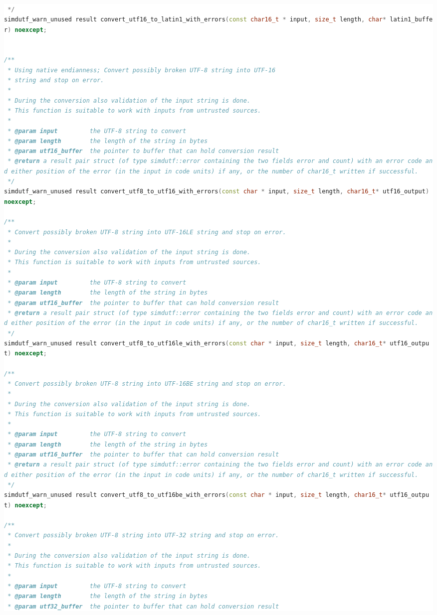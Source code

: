 ```cpp
 */
simdutf_warn_unused result convert_utf16_to_latin1_with_errors(const char16_t * input, size_t length, char* latin1_buffer) noexcept;


/**
 * Using native endianness; Convert possibly broken UTF-8 string into UTF-16
 * string and stop on error.
 *
 * During the conversion also validation of the input string is done.
 * This function is suitable to work with inputs from untrusted sources.
 *
 * @param input         the UTF-8 string to convert
 * @param length        the length of the string in bytes
 * @param utf16_buffer  the pointer to buffer that can hold conversion result
 * @return a result pair struct (of type simdutf::error containing the two fields error and count) with an error code and either position of the error (in the input in code units) if any, or the number of char16_t written if successful.
 */
simdutf_warn_unused result convert_utf8_to_utf16_with_errors(const char * input, size_t length, char16_t* utf16_output) noexcept;

/**
 * Convert possibly broken UTF-8 string into UTF-16LE string and stop on error.
 *
 * During the conversion also validation of the input string is done.
 * This function is suitable to work with inputs from untrusted sources.
 *
 * @param input         the UTF-8 string to convert
 * @param length        the length of the string in bytes
 * @param utf16_buffer  the pointer to buffer that can hold conversion result
 * @return a result pair struct (of type simdutf::error containing the two fields error and count) with an error code and either position of the error (in the input in code units) if any, or the number of char16_t written if successful.
 */
simdutf_warn_unused result convert_utf8_to_utf16le_with_errors(const char * input, size_t length, char16_t* utf16_output) noexcept;

/**
 * Convert possibly broken UTF-8 string into UTF-16BE string and stop on error.
 *
 * During the conversion also validation of the input string is done.
 * This function is suitable to work with inputs from untrusted sources.
 *
 * @param input         the UTF-8 string to convert
 * @param length        the length of the string in bytes
 * @param utf16_buffer  the pointer to buffer that can hold conversion result
 * @return a result pair struct (of type simdutf::error containing the two fields error and count) with an error code and either position of the error (in the input in code units) if any, or the number of char16_t written if successful.
 */
simdutf_warn_unused result convert_utf8_to_utf16be_with_errors(const char * input, size_t length, char16_t* utf16_output) noexcept;

/**
 * Convert possibly broken UTF-8 string into UTF-32 string and stop on error.
 *
 * During the conversion also validation of the input string is done.
 * This function is suitable to work with inputs from untrusted sources.
 *
 * @param input         the UTF-8 string to convert
 * @param length        the length of the string in bytes
 * @param utf32_buffer  the pointer to buffer that can hold conversion result
```